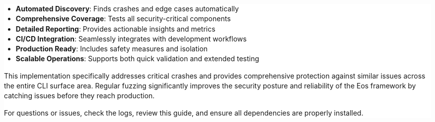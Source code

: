 - **Automated Discovery**: Finds crashes and edge cases automatically
- **Comprehensive Coverage**: Tests all security-critical components
- **Detailed Reporting**: Provides actionable insights and metrics
- **CI/CD Integration**: Seamlessly integrates with development workflows
- **Production Ready**: Includes safety measures and isolation
- **Scalable Operations**: Supports both quick validation and extended testing

This implementation specifically addresses critical crashes and provides comprehensive protection against similar issues across the entire CLI surface area. Regular fuzzing significantly improves the security posture and reliability of the Eos framework by catching issues before they reach production.

For questions or issues, check the logs, review this guide, and ensure all dependencies are properly installed.